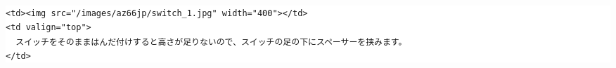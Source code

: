     <td><img src="/images/az66jp/switch_1.jpg" width="400"></td>
    <td valign="top">
      スイッチをそのままはんだ付けすると高さが足りないので、スイッチの足の下にスペーサーを挟みます。
    </td>
  </tr>
  <tr>